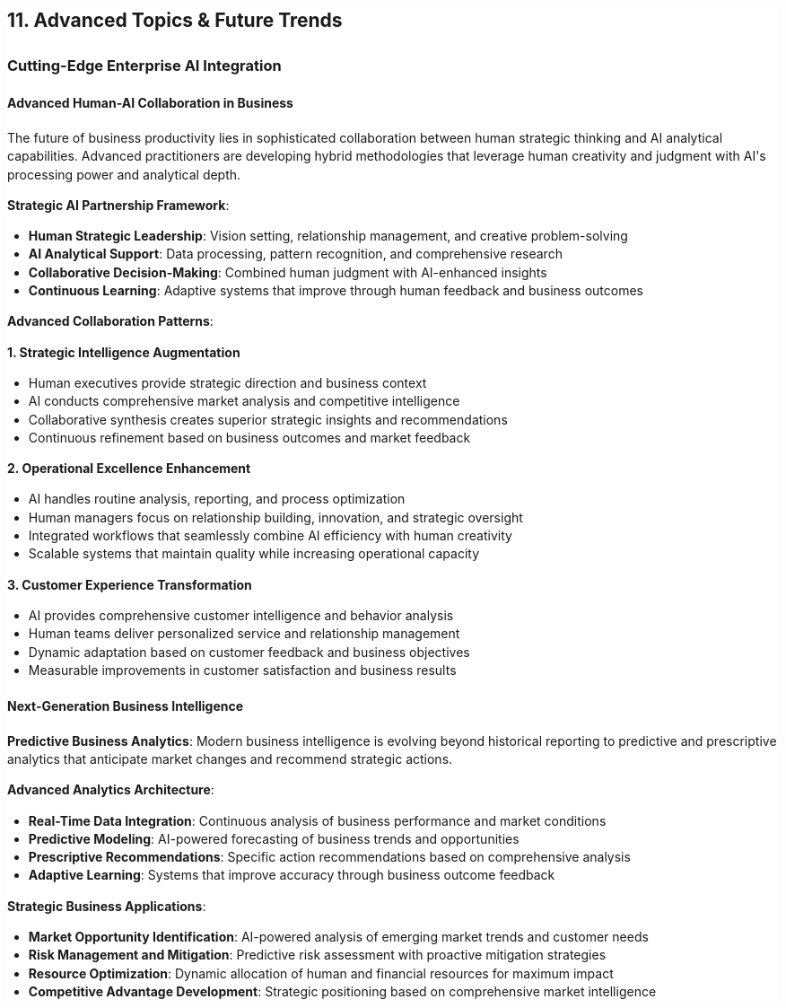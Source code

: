 
## 11. Advanced Topics & Future Trends

### Cutting-Edge Enterprise AI Integration

#### Advanced Human-AI Collaboration in Business

The future of business productivity lies in sophisticated collaboration between human strategic thinking and AI analytical capabilities. Advanced practitioners are developing hybrid methodologies that leverage human creativity and judgment with AI's processing power and analytical depth.

**Strategic AI Partnership Framework**:
- **Human Strategic Leadership**: Vision setting, relationship management, and creative problem-solving
- **AI Analytical Support**: Data processing, pattern recognition, and comprehensive research
- **Collaborative Decision-Making**: Combined human judgment with AI-enhanced insights
- **Continuous Learning**: Adaptive systems that improve through human feedback and business outcomes

**Advanced Collaboration Patterns**:

**1. Strategic Intelligence Augmentation**
- Human executives provide strategic direction and business context
- AI conducts comprehensive market analysis and competitive intelligence
- Collaborative synthesis creates superior strategic insights and recommendations
- Continuous refinement based on business outcomes and market feedback

**2. Operational Excellence Enhancement**
- AI handles routine analysis, reporting, and process optimization
- Human managers focus on relationship building, innovation, and strategic oversight
- Integrated workflows that seamlessly combine AI efficiency with human creativity
- Scalable systems that maintain quality while increasing operational capacity

**3. Customer Experience Transformation**
- AI provides comprehensive customer intelligence and behavior analysis
- Human teams deliver personalized service and relationship management
- Dynamic adaptation based on customer feedback and business objectives
- Measurable improvements in customer satisfaction and business results

#### Next-Generation Business Intelligence

**Predictive Business Analytics**:
Modern business intelligence is evolving beyond historical reporting to predictive and prescriptive analytics that anticipate market changes and recommend strategic actions.

**Advanced Analytics Architecture**:
- **Real-Time Data Integration**: Continuous analysis of business performance and market conditions
- **Predictive Modeling**: AI-powered forecasting of business trends and opportunities
- **Prescriptive Recommendations**: Specific action recommendations based on comprehensive analysis
- **Adaptive Learning**: Systems that improve accuracy through business outcome feedback

**Strategic Business Applications**:
- **Market Opportunity Identification**: AI-powered analysis of emerging market trends and customer needs
- **Risk Management and Mitigation**: Predictive risk assessment with proactive mitigation strategies
- **Resource Optimization**: Dynamic allocation of human and financial resources for maximum impact
- **Competitive Advantage Development**: Strategic positioning based on comprehensive market intelligence
